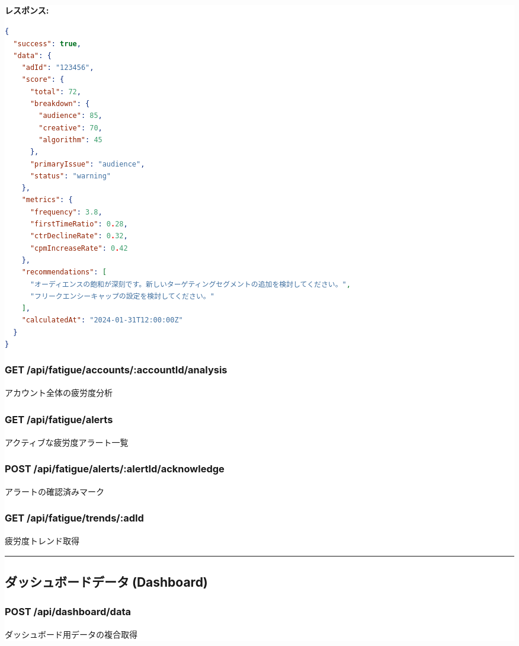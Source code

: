 **レスポンス:**
```json
{
  "success": true,
  "data": {
    "adId": "123456",
    "score": {
      "total": 72,
      "breakdown": {
        "audience": 85,
        "creative": 70,
        "algorithm": 45
      },
      "primaryIssue": "audience",
      "status": "warning"
    },
    "metrics": {
      "frequency": 3.8,
      "firstTimeRatio": 0.28,
      "ctrDeclineRate": 0.32,
      "cpmIncreaseRate": 0.42
    },
    "recommendations": [
      "オーディエンスの飽和が深刻です。新しいターゲティングセグメントの追加を検討してください。",
      "フリークエンシーキャップの設定を検討してください。"
    ],
    "calculatedAt": "2024-01-31T12:00:00Z"
  }
}
```

### GET /api/fatigue/accounts/:accountId/analysis
アカウント全体の疲労度分析

### GET /api/fatigue/alerts
アクティブな疲労度アラート一覧

### POST /api/fatigue/alerts/:alertId/acknowledge
アラートの確認済みマーク

### GET /api/fatigue/trends/:adId
疲労度トレンド取得

---

## ダッシュボードデータ (Dashboard)

### POST /api/dashboard/data
ダッシュボード用データの複合取得
